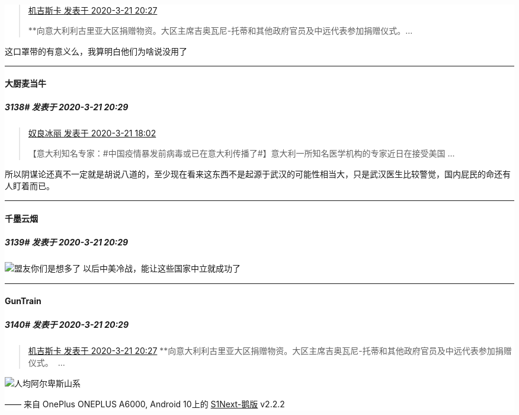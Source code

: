 

<blockquote><a href="httphttps://bbs.saraba1st.com/2b/forum.php?mod=redirect&amp;goto=findpost&amp;pid=46825610&amp;ptid=1919856" target="_blank">机吉斯卡 发表于 2020-3-21 20:27</a>

**向意大利利古里亚大区捐赠物资。大区主席吉奥瓦尼-托蒂和其他政府官员及中远代表参加捐赠仪式。 ​​​​ ...</blockquote>
这口罩带的有意义么，我算明白他们为啥说没用了







-----

####  大厨麦当牛  
##### 3138#       发表于 2020-3-21 20:29



<blockquote><a href="httphttps://bbs.saraba1st.com/2b/forum.php?mod=redirect&amp;goto=findpost&amp;pid=46824011&amp;ptid=1919856" target="_blank">奴良冰丽 发表于 2020-3-21 18:02</a>

【意大利知名专家：#中国疫情暴发前病毒或已在意大利传播了#】意大利一所知名医学机构的专家近日在接受美国 ...</blockquote>
所以阴谋论还真不一定就是胡说八道的，至少现在看来这东西不是起源于武汉的可能性相当大，只是武汉医生比较警觉，国内屁民的命还有人盯着而已。







-----

####  千墨云烟  
##### 3139#       发表于 2020-3-21 20:29



<img src="https://static.saraba1st.com/image/smiley/face2017/037.png" referrerpolicy="no-referrer">盟友你们是想多了 以后中美冷战，能让这些国家中立就成功了







-----

####  GunTrain  
##### 3140#       发表于 2020-3-21 20:29



<blockquote><a href="httphttps://bbs.saraba1st.com/2b/forum.php?mod=redirect&amp;goto=findpost&amp;pid=46825610&amp;ptid=1919856" target="_blank">机吉斯卡 发表于 2020-3-21 20:27</a>
**向意大利利古里亚大区捐赠物资。大区主席吉奥瓦尼-托蒂和其他政府官员及中远代表参加捐赠仪式。 ​​​​ ...</blockquote>
<img src="https://static.saraba1st.com/image/smiley/face2017/037.png" referrerpolicy="no-referrer">人均阿尔卑斯山系

—— 来自 OnePlus ONEPLUS A6000, Android 10上的 [S1Next-鹅版](https://github.com/ykrank/S1-Next/releases) v2.2.2



